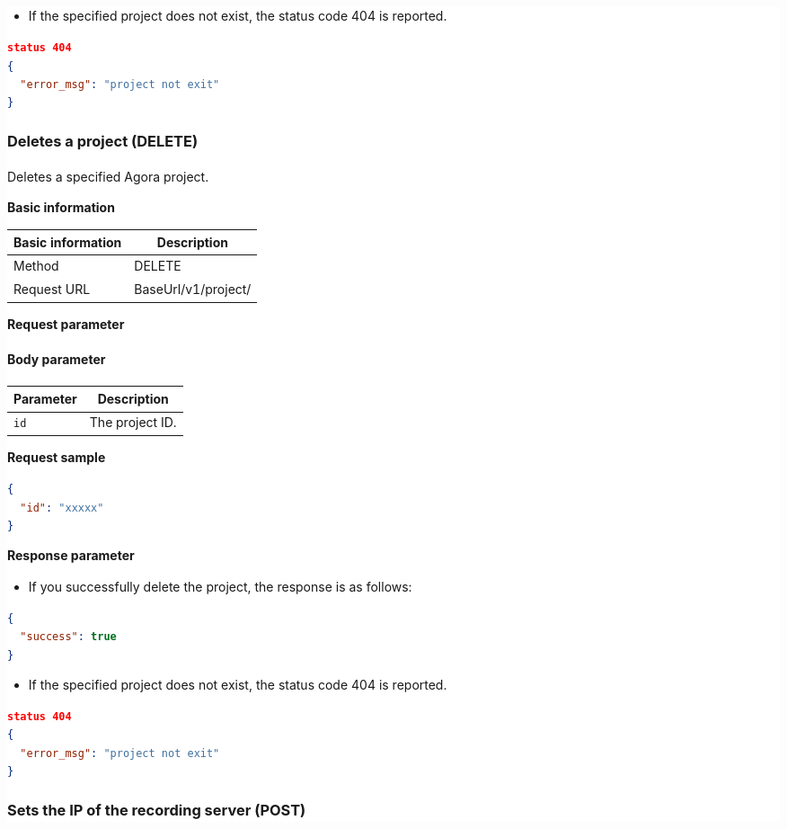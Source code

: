 - If the specified project does not exist,  the status code 404 is reported.

```json
status 404
{
  "error_msg": "project not exit"
}
```

### Deletes a project (DELETE)

Deletes a specified Agora project.

**Basic information**

| Basic information | Description |
| ---------------- | ---------------- |
| Method      | DELETE      |
| Request URL | BaseUrl/v1/project/|

**Request parameter**

#### Body parameter

| Parameter | Description |
| ---------------- | ---------------- |
| `id`      | The project ID.      |

**Request sample**

```json
{
  "id": "xxxxx"
}
```

**Response parameter**

- If you successfully delete the project, the response is as follows:

```json
{
  "success": true
}
```

- If the specified project does not exist, the status code 404 is reported.

```json
status 404
{
  "error_msg": "project not exit"
}
```

### Sets the IP of the recording server (POST)
